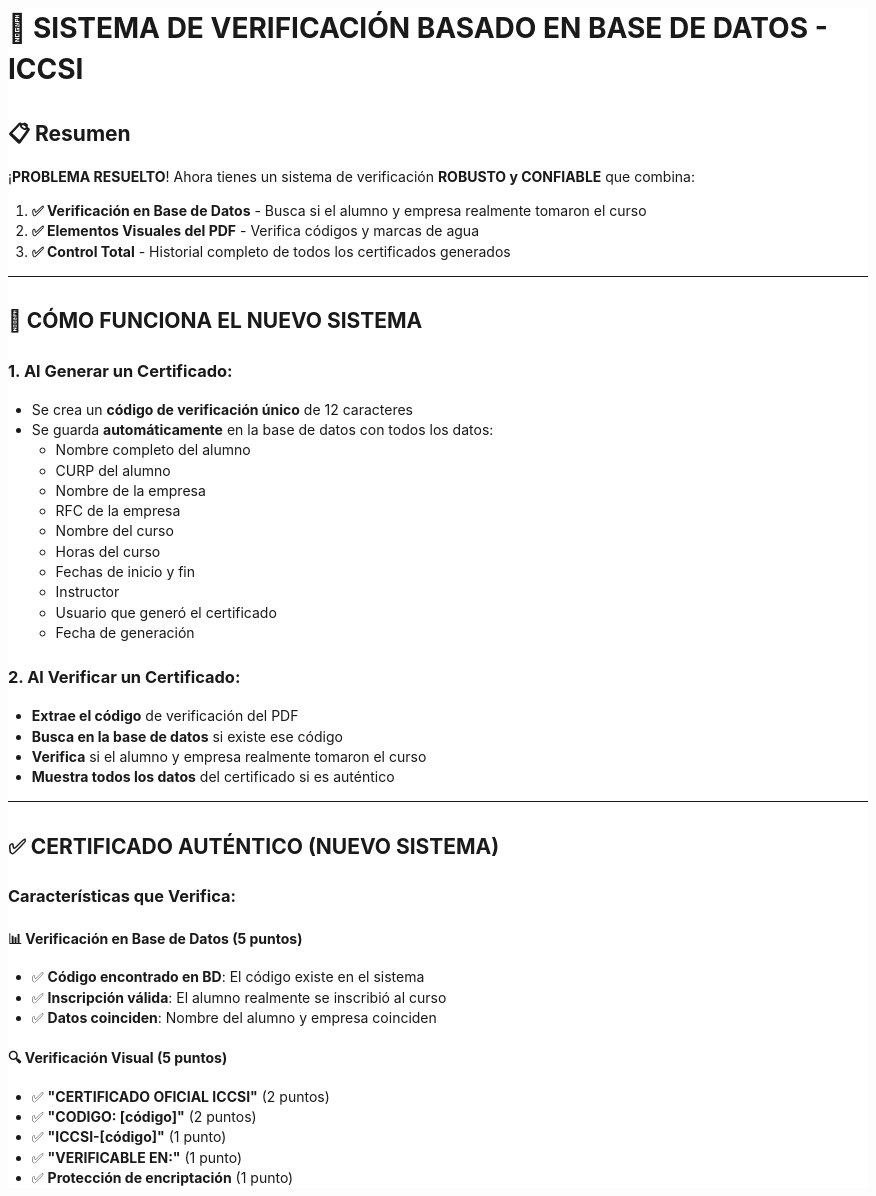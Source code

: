 # 🔐 SISTEMA DE VERIFICACIÓN BASADO EN BASE DE DATOS - ICCSI

## 📋 Resumen

¡**PROBLEMA RESUELTO**! Ahora tienes un sistema de verificación **ROBUSTO y CONFIABLE** que combina:

1. **✅ Verificación en Base de Datos** - Busca si el alumno y empresa realmente tomaron el curso
2. **✅ Elementos Visuales del PDF** - Verifica códigos y marcas de agua
3. **✅ Control Total** - Historial completo de todos los certificados generados

---

## 🎯 CÓMO FUNCIONA EL NUEVO SISTEMA

### **1. Al Generar un Certificado:**
- Se crea un **código de verificación único** de 12 caracteres
- Se guarda **automáticamente** en la base de datos con todos los datos:
  - Nombre completo del alumno
  - CURP del alumno  
  - Nombre de la empresa
  - RFC de la empresa
  - Nombre del curso
  - Horas del curso
  - Fechas de inicio y fin
  - Instructor
  - Usuario que generó el certificado
  - Fecha de generación

### **2. Al Verificar un Certificado:**
- **Extrae el código** de verificación del PDF
- **Busca en la base de datos** si existe ese código
- **Verifica** si el alumno y empresa realmente tomaron el curso
- **Muestra todos los datos** del certificado si es auténtico

---

## ✅ CERTIFICADO AUTÉNTICO (NUEVO SISTEMA)

### **Características que Verifica:**

#### **📊 Verificación en Base de Datos (5 puntos)**
- ✅ **Código encontrado en BD**: El código existe en el sistema
- ✅ **Inscripción válida**: El alumno realmente se inscribió al curso
- ✅ **Datos coinciden**: Nombre del alumno y empresa coinciden

#### **🔍 Verificación Visual (5 puntos)**
- ✅ **"CERTIFICADO OFICIAL ICCSI"** (2 puntos)
- ✅ **"CODIGO: [código]"** (2 puntos)
- ✅ **"ICCSI-[código]"** (1 punto)
- ✅ **"VERIFICABLE EN:"** (1 punto)
- ✅ **Protección de encriptación** (1 punto)
